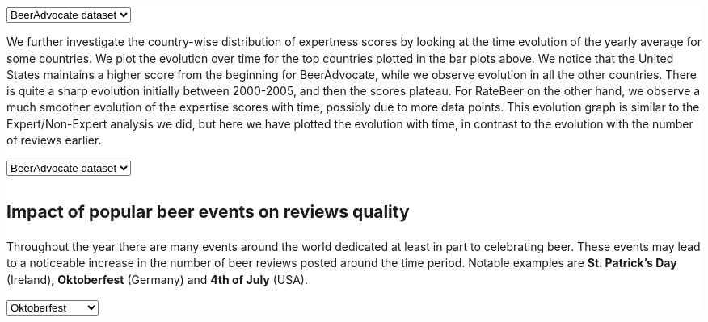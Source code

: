 
<div class="l-page">
  <select class="iframeSelector" onchange="switchIframe(event, '.plotIframe1')">
    <option value="{{ '/plots/mean_countries_BA.html' | relative_url }}">BeerAdvocate dataset</option>
    <option value="{{ '/plots/mean_countries_RB.html' | relative_url }}">RateBeer dataset</option>
  </select>
  <iframe class="plotIframe1" src="{{ '/plots/mean_countries_BA.html' | relative_url }}" frameborder='0' scrolling='no' height="620px" width="100%" style="visibility: visible; position: relative;"></iframe>
  <iframe class="plotIframe1" src="{{ '/plots/mean_countries_RB.html' | relative_url }}" frameborder='0' scrolling='no' height="620px" width="100%" style="visibility: hidden; position: absolute;"></iframe>
</div>

We further investigate the country-wise distribution of expertness scores by looking at the time evolution of the yearly average for some countries. We plot the evolution over time for the top countries plotted in the bar plots above. We notice that the United States maintains a higher score from the beginning for BeerAdvocate, while we observe evolution in all the other countries. There is quite a sharp evolution initially between 2000-2005, and then the scores plateau. For RateBeer on the other hand, we observe a much smoother evolution of the expertise scores with time, possibly due to more data points. This evolution graph is similar to the Expert/Non-Expert analysis we did, but here we have plotted the evolution with time, in contrast to the evolution with the number of reviews earlier. 

<div class="l-page" width="100%">
  <select class="iframeSelector" onchange="switchIframe(event, '.plotIframe2')">
    <option value="{{ '/plots/evolution_countries_BA.html' | relative_url }}">BeerAdvocate dataset</option>
    <option value="{{ '/plots/evolution_countries_RB.html' | relative_url }}">RateBeer dataset</option>
  </select>

  
  <iframe class="plotIframe2" src="{{ '/plots/evolution_countries_BA.html' | relative_url }}" frameborder='0' scrolling='no' height="800px" width="100%" style="visibility: visible; position: relative;"></iframe>
  <iframe class="plotIframe2" src="{{ '/plots/evolution_countries_RB.html' | relative_url }}" frameborder='0' scrolling='no' height="800px" width="100%" style="visibility: hidden; position: absolute;"></iframe>
</div>


## Impact of popular beer events on reviews quality
Throughout the year there are many events around the world dedicated at least in part to celebrating beer. These events may lead to a noticeable increase in the number of beer reviews posted around the time period. Notable examples are **St. Patrick’s Day** (Ireland), **Oktoberfest** (Germany) and **4th of July** (USA).

<div class="image-switcher" style="text-align: left;">
  <select id="imageSelector4" onchange="switchImage('imageSelector4', 'displayedImage4')">
    <option value="{{ '/pics/nRev_Oktoberfest.png' | relative_url }}">Oktoberfest</option>
    <option value="{{ '/pics/nRev_StPatrick.png' | relative_url }}">St.Patrick's day</option>
    <option value="{{ '/pics/nRev_4July.png' | relative_url }}">4th of July</option>
  </select>
